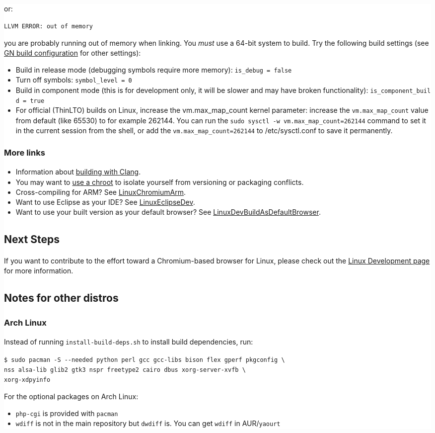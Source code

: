or:

```
LLVM ERROR: out of memory
```

you are probably running out of memory when linking. You *must* use a 64-bit
system to build. Try the following build settings (see [GN build
configuration](https://www.chromium.org/developers/gn-build-configuration) for
other settings):

* Build in release mode (debugging symbols require more memory):
    `is_debug = false`
* Turn off symbols: `symbol_level = 0`
* Build in component mode (this is for development only, it will be slower and
    may have broken functionality): `is_component_build = true`
* For official (ThinLTO) builds on Linux, increase the vm.max_map_count kernel
    parameter: increase the `vm.max_map_count` value from default (like 65530)
    to for example 262144. You can run the `sudo sysctl -w vm.max_map_count=262144`
    command to set it in the current session from the shell, or add the
    `vm.max_map_count=262144` to /etc/sysctl.conf to save it permanently.

### More links

* Information about [building with Clang](../clang.md).
* You may want to [use a chroot](using_a_chroot.md) to
    isolate yourself from versioning or packaging conflicts.
* Cross-compiling for ARM? See [LinuxChromiumArm](chromium_arm.md).
* Want to use Eclipse as your IDE? See
    [LinuxEclipseDev](eclipse_dev.md).
* Want to use your built version as your default browser? See
    [LinuxDevBuildAsDefaultBrowser](dev_build_as_default_browser.md).

## Next Steps

If you want to contribute to the effort toward a Chromium-based browser for
Linux, please check out the [Linux Development page](development.md) for
more information.

## Notes for other distros

### Arch Linux

Instead of running `install-build-deps.sh` to install build dependencies, run:

```shell
$ sudo pacman -S --needed python perl gcc gcc-libs bison flex gperf pkgconfig \
nss alsa-lib glib2 gtk3 nspr freetype2 cairo dbus xorg-server-xvfb \
xorg-xdpyinfo
```

For the optional packages on Arch Linux:

* `php-cgi` is provided with `pacman`
* `wdiff` is not in the main repository but `dwdiff` is. You can get `wdiff`
    in AUR/`yaourt`
